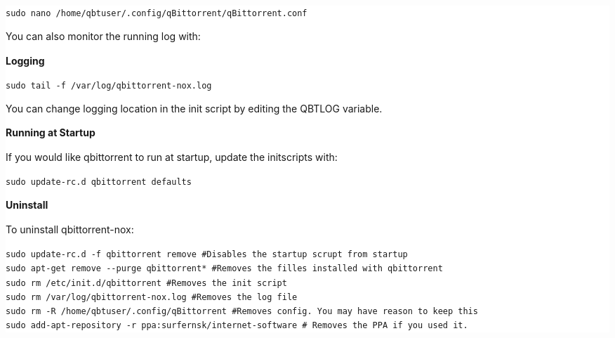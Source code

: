 `sudo nano /home/qbtuser/.config/qBittorrent/qBittorrent.conf`

You can also monitor the running log with:

**Logging**

`sudo tail -f /var/log/qbittorrent-nox.log`

You can change logging location in the init script by editing the QBTLOG variable.

**Running at Startup**

If you would like qbittorrent to run at startup, update the initscripts with:

`sudo update-rc.d qbittorrent defaults`

**Uninstall**

To uninstall qbittorrent-nox:
```
sudo update-rc.d -f qbittorrent remove #Disables the startup scrupt from startup
sudo apt-get remove --purge qbittorrent* #Removes the filles installed with qbittorrent
sudo rm /etc/init.d/qbittorrent #Removes the init script
sudo rm /var/log/qbittorrent-nox.log #Removes the log file
sudo rm -R /home/qbtuser/.config/qBittorrent #Removes config. You may have reason to keep this
sudo add-apt-repository -r ppa:surfernsk/internet-software # Removes the PPA if you used it.
```
